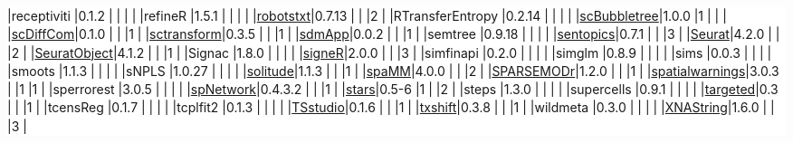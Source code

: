 |receptiviti              |0.1.2     |      |        |     |
|refineR                  |1.5.1     |      |        |     |
|[robotstxt](problems.md#robotstxt)|0.7.13    |      |        |2    |
|RTransferEntropy         |0.2.14    |      |        |     |
|[scBubbletree](problems.md#scbubbletree)|1.0.0     |1     |        |     |
|[scDiffCom](problems.md#scdiffcom)|0.1.0     |      |        |1    |
|[sctransform](problems.md#sctransform)|0.3.5     |      |        |1    |
|[sdmApp](problems.md#sdmapp)|0.0.2     |      |        |1    |
|semtree                  |0.9.18    |      |        |     |
|[sentopics](problems.md#sentopics)|0.7.1     |      |        |3    |
|[Seurat](problems.md#seurat)|4.2.0     |      |        |2    |
|[SeuratObject](problems.md#seuratobject)|4.1.2     |      |        |1    |
|Signac                   |1.8.0     |      |        |     |
|[signeR](problems.md#signer)|2.0.0     |      |        |3    |
|simfinapi                |0.2.0     |      |        |     |
|simglm                   |0.8.9     |      |        |     |
|sims                     |0.0.3     |      |        |     |
|smoots                   |1.1.3     |      |        |     |
|sNPLS                    |1.0.27    |      |        |     |
|[solitude](problems.md#solitude)|1.1.3     |      |        |1    |
|[spaMM](problems.md#spamm)|4.0.0     |      |        |2    |
|[SPARSEMODr](problems.md#sparsemodr)|1.2.0     |      |        |1    |
|[spatialwarnings](problems.md#spatialwarnings)|3.0.3     |      |1       |1    |
|sperrorest               |3.0.5     |      |        |     |
|[spNetwork](problems.md#spnetwork)|0.4.3.2   |      |        |1    |
|[stars](problems.md#stars)|0.5-6     |1     |        |2    |
|steps                    |1.3.0     |      |        |     |
|supercells               |0.9.1     |      |        |     |
|[targeted](problems.md#targeted)|0.3       |      |        |1    |
|tcensReg                 |0.1.7     |      |        |     |
|tcplfit2                 |0.1.3     |      |        |     |
|[TSstudio](problems.md#tsstudio)|0.1.6     |      |        |1    |
|[txshift](problems.md#txshift)|0.3.8     |      |        |1    |
|wildmeta                 |0.3.0     |      |        |     |
|[XNAString](problems.md#xnastring)|1.6.0     |      |        |3    |

